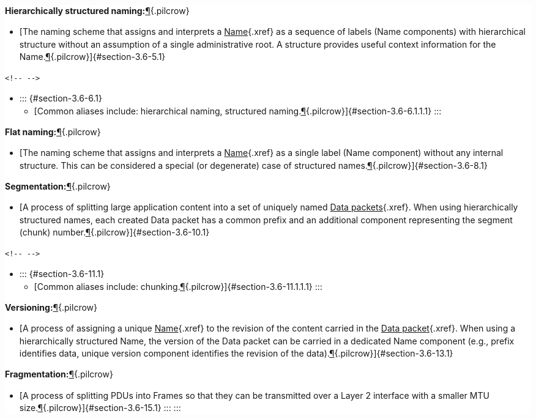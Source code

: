 **Hierarchically structured naming:**[¶](#section-3.6-4){.pilcrow}

-   [The naming scheme that assigns and interprets a
    [Name](#name){.xref} as a sequence of labels (Name components) with
    hierarchical structure without an assumption of a single
    administrative root. A structure provides useful context information
    for the Name.[¶](#section-3.6-5.1){.pilcrow}]{#section-3.6-5.1}

```{=html}
<!-- -->
```
-   ::: {#section-3.6-6.1}
    -   [Common aliases include: hierarchical naming, structured
        naming.[¶](#section-3.6-6.1.1.1){.pilcrow}]{#section-3.6-6.1.1.1}
    :::

**Flat naming:**[¶](#section-3.6-7){.pilcrow}

-   [The naming scheme that assigns and interprets a
    [Name](#name){.xref} as a single label (Name component) without any
    internal structure. This can be considered a special (or degenerate)
    case of structured
    names.[¶](#section-3.6-8.1){.pilcrow}]{#section-3.6-8.1}

**Segmentation:**[¶](#section-3.6-9){.pilcrow}

-   [A process of splitting large application content into a set of
    uniquely named [Data packets](#data_packet){.xref}. When using
    hierarchically structured names, each created Data packet has a
    common prefix and an additional component representing the segment
    (chunk) number.[¶](#section-3.6-10.1){.pilcrow}]{#section-3.6-10.1}

```{=html}
<!-- -->
```
-   ::: {#section-3.6-11.1}
    -   [Common aliases include:
        chunking.[¶](#section-3.6-11.1.1.1){.pilcrow}]{#section-3.6-11.1.1.1}
    :::

**Versioning:**[¶](#section-3.6-12){.pilcrow}

-   [A process of assigning a unique [Name](#name){.xref} to the
    revision of the content carried in the [Data
    packet](#data_packet){.xref}. When using a hierarchically structured
    Name, the version of the Data packet can be carried in a dedicated
    Name component (e.g., prefix identifies data, unique version
    component identifies the revision of the
    data).[¶](#section-3.6-13.1){.pilcrow}]{#section-3.6-13.1}

**Fragmentation:**[¶](#section-3.6-14){.pilcrow}

-   [A process of splitting PDUs into Frames so that they can be
    transmitted over a Layer 2 interface with a smaller MTU
    size.[¶](#section-3.6-15.1){.pilcrow}]{#section-3.6-15.1}
:::
:::
